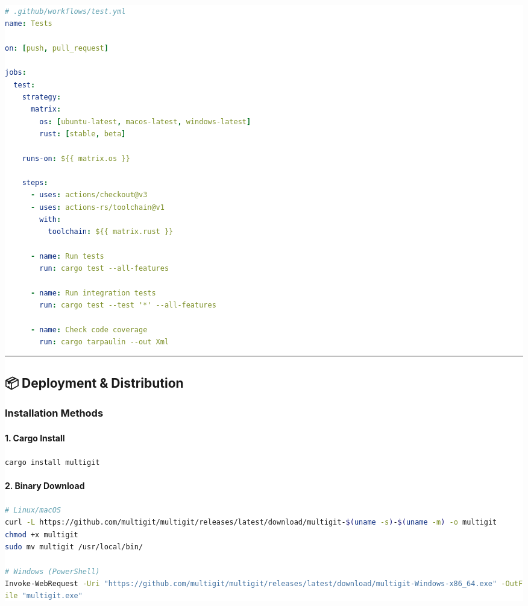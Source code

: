 ```yaml
# .github/workflows/test.yml
name: Tests

on: [push, pull_request]

jobs:
  test:
    strategy:
      matrix:
        os: [ubuntu-latest, macos-latest, windows-latest]
        rust: [stable, beta]
    
    runs-on: ${{ matrix.os }}
    
    steps:
      - uses: actions/checkout@v3
      - uses: actions-rs/toolchain@v1
        with:
          toolchain: ${{ matrix.rust }}
      
      - name: Run tests
        run: cargo test --all-features
      
      - name: Run integration tests
        run: cargo test --test '*' --all-features
      
      - name: Check code coverage
        run: cargo tarpaulin --out Xml
```

---

## 📦 Deployment & Distribution

### Installation Methods

#### 1. Cargo Install
```bash
cargo install multigit
```

#### 2. Binary Download
```bash
# Linux/macOS
curl -L https://github.com/multigit/multigit/releases/latest/download/multigit-$(uname -s)-$(uname -m) -o multigit
chmod +x multigit
sudo mv multigit /usr/local/bin/

# Windows (PowerShell)
Invoke-WebRequest -Uri "https://github.com/multigit/multigit/releases/latest/download/multigit-Windows-x86_64.exe" -OutFile "multigit.exe"
```
